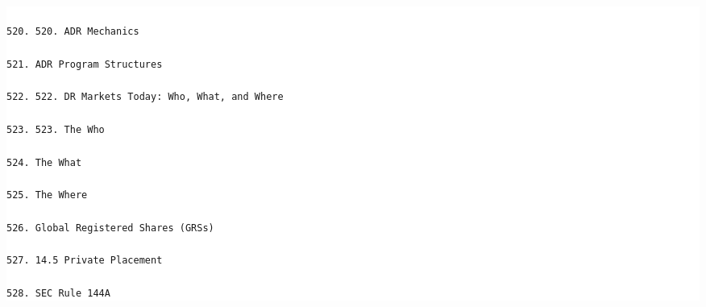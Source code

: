                                                                                                                                                                                                                                                                                                                                                                                                                                                                                                                                                                                                         520. 520. ADR Mechanics
                                                                                                                                                                                                                                                                                                                                                                                                                                                                                                                                                                                                        521. ADR Program Structures
                                                                                                                                                                                                                                                                                                                                                                                                                                                                                                                                                                                                        522. 522. DR Markets Today: Who, What, and Where
                                                                                                                                                                                                                                                                                                                                                                                                                                                                                                                                                                                                             523. 523. The Who
                                                                                                                                                                                                                                                                                                                                                                                                                                                                                                                                                                                                             524. The What
                                                                                                                                                                                                                                                                                                                                                                                                                                                                                                                                                                                                             525. The Where
                                                                                                                                                                                                                                                                                                                                                                                                                                                                                                                                                                                                             526. Global Registered Shares (GRSs)
                                                                                                                                                                                                                                                                                                                                                                                                                                                                                                                                                                                                             527. 14.5 Private Placement
                                                                                                                                                                                                                                                                                                                                                                                                                                                                                                                                                                                                             528. SEC Rule 144A